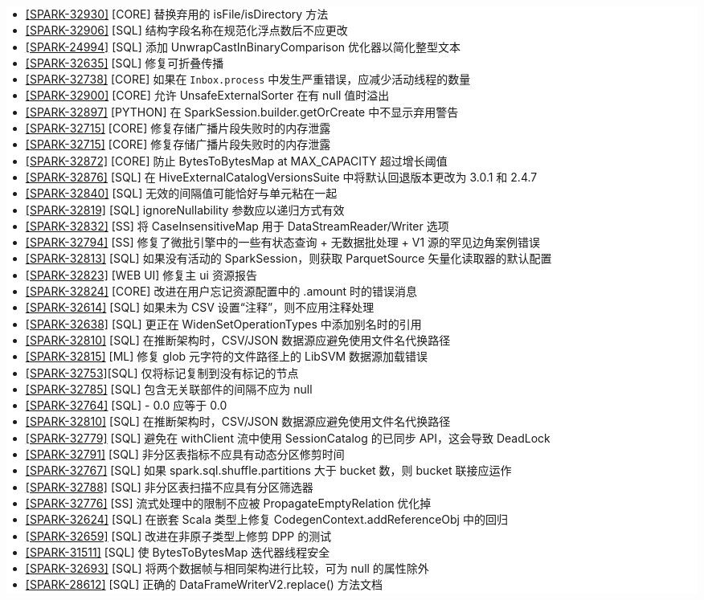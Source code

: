* [[SPARK-32930]](https://issues.apache.org/jira/browse/SPARK-32930) [CORE] 替换弃用的 isFile/isDirectory 方法
* [[SPARK-32906]](https://issues.apache.org/jira/browse/SPARK-32906) [SQL] 结构字段名称在规范化浮点数后不应更改
* [[SPARK-24994]](https://issues.apache.org/jira/browse/SPARK-24994) [SQL] 添加 UnwrapCastInBinaryComparison 优化器以简化整型文本
* [[SPARK-32635]](https://issues.apache.org/jira/browse/SPARK-32635) [SQL] 修复可折叠传播
* [[SPARK-32738]](https://issues.apache.org/jira/browse/SPARK-32738) [CORE] 如果在 ``Inbox.process`` 中发生严重错误，应减少活动线程的数量
* [[SPARK-32900]](https://issues.apache.org/jira/browse/SPARK-32900) [CORE] 允许 UnsafeExternalSorter 在有 null 值时溢出
* [[SPARK-32897]](https://issues.apache.org/jira/browse/SPARK-32897) [PYTHON] 在 SparkSession.builder.getOrCreate 中不显示弃用警告
* [[SPARK-32715]](https://issues.apache.org/jira/browse/SPARK-32715) [CORE] 修复存储广播片段失败时的内存泄露
* [[SPARK-32715]](https://issues.apache.org/jira/browse/SPARK-32715) [CORE] 修复存储广播片段失败时的内存泄露
* [[SPARK-32872]](https://issues.apache.org/jira/browse/SPARK-32872) [CORE] 防止 BytesToBytesMap at MAX_CAPACITY 超过增长阈值
* [[SPARK-32876]](https://issues.apache.org/jira/browse/SPARK-32876) [SQL] 在 HiveExternalCatalogVersionsSuite 中将默认回退版本更改为 3.0.1 和 2.4.7
* [[SPARK-32840]](https://issues.apache.org/jira/browse/SPARK-32840) [SQL] 无效的间隔值可能恰好与单元粘在一起
* [[SPARK-32819]](https://issues.apache.org/jira/browse/SPARK-32819) [SQL] ignoreNullability 参数应以递归方式有效
* [[SPARK-32832]](https://issues.apache.org/jira/browse/SPARK-32832) [SS] 将 CaseInsensitiveMap 用于 DataStreamReader/Writer 选项
* [[SPARK-32794]](https://issues.apache.org/jira/browse/SPARK-32794) [SS] 修复了微批引擎中的一些有状态查询 + 无数据批处理 + V1 源的罕见边角案例错误
* [[SPARK-32813]](https://issues.apache.org/jira/browse/SPARK-32813) [SQL] 如果没有活动的 SparkSession，则获取 ParquetSource 矢量化读取器的默认配置
* [[SPARK-32823]](https://issues.apache.org/jira/browse/SPARK-32823) [WEB UI] 修复主 ui 资源报告
* [[SPARK-32824]](https://issues.apache.org/jira/browse/SPARK-32824) [CORE] 改进在用户忘记资源配置中的 .amount 时的错误消息
* [[SPARK-32614]](https://issues.apache.org/jira/browse/SPARK-32614) [SQL] 如果未为 CSV 设置“注释”，则不应用注释处理
* [[SPARK-32638]](https://issues.apache.org/jira/browse/SPARK-32638) [SQL] 更正在 WidenSetOperationTypes 中添加别名时的引用
* [[SPARK-32810]](https://issues.apache.org/jira/browse/SPARK-32810) [SQL] 在推断架构时，CSV/JSON 数据源应避免使用文件名代换路径
* [[SPARK-32815]](https://issues.apache.org/jira/browse/SPARK-32815) [ML] 修复 glob 元字符的文件路径上的 LibSVM 数据源加载错误
* [[SPARK-32753]](https://issues.apache.org/jira/browse/SPARK-32753)[SQL] 仅将标记复制到没有标记的节点
* [[SPARK-32785]](https://issues.apache.org/jira/browse/SPARK-32785) [SQL] 包含无关联部件的间隔不应为 null
* [[SPARK-32764]](https://issues.apache.org/jira/browse/SPARK-32764) [SQL] - 0.0 应等于 0.0
* [[SPARK-32810]](https://issues.apache.org/jira/browse/SPARK-32810) [SQL] 在推断架构时，CSV/JSON 数据源应避免使用文件名代换路径
* [[SPARK-32779]](https://issues.apache.org/jira/browse/SPARK-32779) [SQL] 避免在 withClient 流中使用 SessionCatalog 的已同步 API，这会导致 DeadLock
* [[SPARK-32791]](https://issues.apache.org/jira/browse/SPARK-32791) [SQL] 非分区表指标不应具有动态分区修剪时间
* [[SPARK-32767]](https://issues.apache.org/jira/browse/SPARK-32767) [SQL] 如果 spark.sql.shuffle.partitions 大于 bucket 数，则 bucket 联接应运作
* [[SPARK-32788]](https://issues.apache.org/jira/browse/SPARK-32788) [SQL] 非分区表扫描不应具有分区筛选器
* [[SPARK-32776]](https://issues.apache.org/jira/browse/SPARK-32776) [SS] 流式处理中的限制不应被 PropagateEmptyRelation 优化掉
* [[SPARK-32624]](https://issues.apache.org/jira/browse/SPARK-32624) [SQL] 在嵌套 Scala 类型上修复 CodegenContext.addReferenceObj 中的回归
* [[SPARK-32659]](https://issues.apache.org/jira/browse/SPARK-32659) [SQL] 改进在非原子类型上修剪 DPP 的测试
* [[SPARK-31511]](https://issues.apache.org/jira/browse/SPARK-31511) [SQL] 使 BytesToBytesMap 迭代器线程安全
* [[SPARK-32693]](https://issues.apache.org/jira/browse/SPARK-32693) [SQL] 将两个数据帧与相同架构进行比较，可为 null 的属性除外
* [[SPARK-28612]](https://issues.apache.org/jira/browse/SPARK-28612) [SQL] 正确的 DataFrameWriterV2.replace() 方法文档
